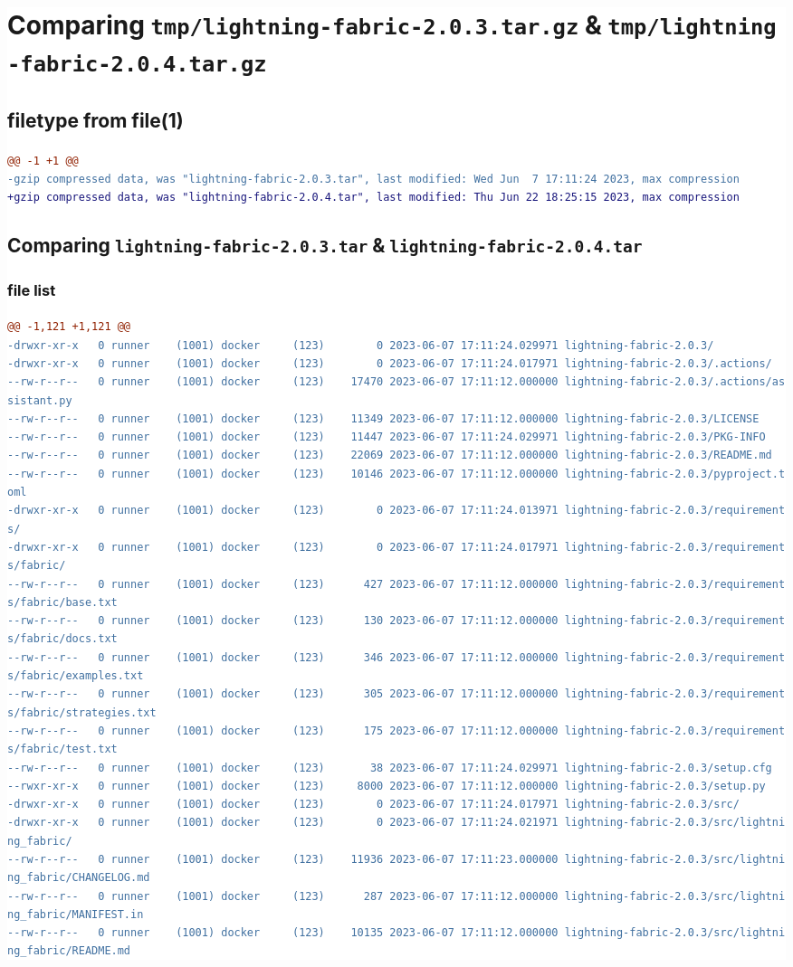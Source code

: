 # Comparing `tmp/lightning-fabric-2.0.3.tar.gz` & `tmp/lightning-fabric-2.0.4.tar.gz`

## filetype from file(1)

```diff
@@ -1 +1 @@
-gzip compressed data, was "lightning-fabric-2.0.3.tar", last modified: Wed Jun  7 17:11:24 2023, max compression
+gzip compressed data, was "lightning-fabric-2.0.4.tar", last modified: Thu Jun 22 18:25:15 2023, max compression
```

## Comparing `lightning-fabric-2.0.3.tar` & `lightning-fabric-2.0.4.tar`

### file list

```diff
@@ -1,121 +1,121 @@
-drwxr-xr-x   0 runner    (1001) docker     (123)        0 2023-06-07 17:11:24.029971 lightning-fabric-2.0.3/
-drwxr-xr-x   0 runner    (1001) docker     (123)        0 2023-06-07 17:11:24.017971 lightning-fabric-2.0.3/.actions/
--rw-r--r--   0 runner    (1001) docker     (123)    17470 2023-06-07 17:11:12.000000 lightning-fabric-2.0.3/.actions/assistant.py
--rw-r--r--   0 runner    (1001) docker     (123)    11349 2023-06-07 17:11:12.000000 lightning-fabric-2.0.3/LICENSE
--rw-r--r--   0 runner    (1001) docker     (123)    11447 2023-06-07 17:11:24.029971 lightning-fabric-2.0.3/PKG-INFO
--rw-r--r--   0 runner    (1001) docker     (123)    22069 2023-06-07 17:11:12.000000 lightning-fabric-2.0.3/README.md
--rw-r--r--   0 runner    (1001) docker     (123)    10146 2023-06-07 17:11:12.000000 lightning-fabric-2.0.3/pyproject.toml
-drwxr-xr-x   0 runner    (1001) docker     (123)        0 2023-06-07 17:11:24.013971 lightning-fabric-2.0.3/requirements/
-drwxr-xr-x   0 runner    (1001) docker     (123)        0 2023-06-07 17:11:24.017971 lightning-fabric-2.0.3/requirements/fabric/
--rw-r--r--   0 runner    (1001) docker     (123)      427 2023-06-07 17:11:12.000000 lightning-fabric-2.0.3/requirements/fabric/base.txt
--rw-r--r--   0 runner    (1001) docker     (123)      130 2023-06-07 17:11:12.000000 lightning-fabric-2.0.3/requirements/fabric/docs.txt
--rw-r--r--   0 runner    (1001) docker     (123)      346 2023-06-07 17:11:12.000000 lightning-fabric-2.0.3/requirements/fabric/examples.txt
--rw-r--r--   0 runner    (1001) docker     (123)      305 2023-06-07 17:11:12.000000 lightning-fabric-2.0.3/requirements/fabric/strategies.txt
--rw-r--r--   0 runner    (1001) docker     (123)      175 2023-06-07 17:11:12.000000 lightning-fabric-2.0.3/requirements/fabric/test.txt
--rw-r--r--   0 runner    (1001) docker     (123)       38 2023-06-07 17:11:24.029971 lightning-fabric-2.0.3/setup.cfg
--rwxr-xr-x   0 runner    (1001) docker     (123)     8000 2023-06-07 17:11:12.000000 lightning-fabric-2.0.3/setup.py
-drwxr-xr-x   0 runner    (1001) docker     (123)        0 2023-06-07 17:11:24.017971 lightning-fabric-2.0.3/src/
-drwxr-xr-x   0 runner    (1001) docker     (123)        0 2023-06-07 17:11:24.021971 lightning-fabric-2.0.3/src/lightning_fabric/
--rw-r--r--   0 runner    (1001) docker     (123)    11936 2023-06-07 17:11:23.000000 lightning-fabric-2.0.3/src/lightning_fabric/CHANGELOG.md
--rw-r--r--   0 runner    (1001) docker     (123)      287 2023-06-07 17:11:12.000000 lightning-fabric-2.0.3/src/lightning_fabric/MANIFEST.in
--rw-r--r--   0 runner    (1001) docker     (123)    10135 2023-06-07 17:11:12.000000 lightning-fabric-2.0.3/src/lightning_fabric/README.md
```